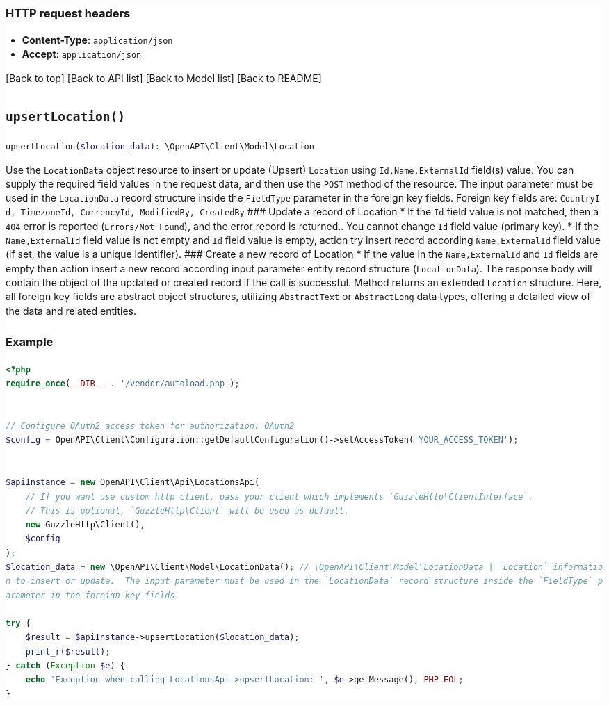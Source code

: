 ### HTTP request headers

- **Content-Type**: `application/json`
- **Accept**: `application/json`

[[Back to top]](#) [[Back to API list]](../../README.md#endpoints)
[[Back to Model list]](../../README.md#models)
[[Back to README]](../../README.md)

## `upsertLocation()`

```php
upsertLocation($location_data): \OpenAPI\Client\Model\Location
```



Use the `LocationData` object resource to insert or update (Upsert) `Location` using `Id,Name,ExternalId` field(s) value.  You can supply the required field values in the request data, and then use the `POST` method of the resource.  The input parameter must be used in the `LocationData` record structure inside the `FieldType` parameter in the foreign key fields.  Foreign key fields are: `CountryId, TimezoneId, CurrencyId, ModifiedBy, CreatedBy`  ### Update a record of Location * If the `Id` field value is not matched, then a `404` error is reported (`Errors/Not Found`), and the error record is returned.. You cannot change `Id` field value (primary key). * If the `Name,ExternalId` field value is not empty and `Id` field value is empty, action try insert record according `Name,ExternalId` field value (if set, the value is a unique identifier).  ### Create a new record of Location * If the value in the `Name,ExternalId` and `Id` fields are empty then action insert a new record according input parameter entity record structure (`LocationData`).  The response body will contain the object of the updated or created record if the call is successful. Method returns an extended `Location` structure. Here, all foreign key fields are abstract object structures, utilizing `AbstractText` or `AbstractLong` data types, offering a detailed view of the data and related entities.

### Example

```php
<?php
require_once(__DIR__ . '/vendor/autoload.php');


// Configure OAuth2 access token for authorization: OAuth2
$config = OpenAPI\Client\Configuration::getDefaultConfiguration()->setAccessToken('YOUR_ACCESS_TOKEN');


$apiInstance = new OpenAPI\Client\Api\LocationsApi(
    // If you want use custom http client, pass your client which implements `GuzzleHttp\ClientInterface`.
    // This is optional, `GuzzleHttp\Client` will be used as default.
    new GuzzleHttp\Client(),
    $config
);
$location_data = new \OpenAPI\Client\Model\LocationData(); // \OpenAPI\Client\Model\LocationData | `Location` information to insert or update.  The input parameter must be used in the `LocationData` record structure inside the `FieldType` parameter in the foreign key fields.

try {
    $result = $apiInstance->upsertLocation($location_data);
    print_r($result);
} catch (Exception $e) {
    echo 'Exception when calling LocationsApi->upsertLocation: ', $e->getMessage(), PHP_EOL;
}
```
